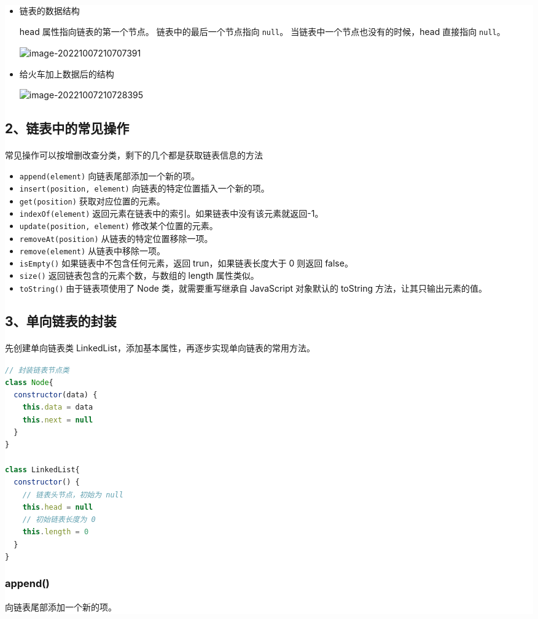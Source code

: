 - 链表的数据结构

  head 属性指向链表的第一个节点。
  链表中的最后一个节点指向 `null`。 当链表中一个节点也没有的时候，head 直接指向 `null`。

  ![image-20221007210707391](https://could-img.oss-cn-hangzhou.aliyuncs.com/202210072107544.png)

- 给火车加上数据后的结构

  ![image-20221007210728395](https://could-img.oss-cn-hangzhou.aliyuncs.com/202210072107500.png)

## 2、链表中的常见操作

常见操作可以按增删改查分类，剩下的几个都是获取链表信息的方法

- `append(element)` 向链表尾部添加一个新的项。
- `insert(position, element)` 向链表的特定位置插入一个新的项。
- `get(position)` 获取对应位置的元素。
- `indexOf(element)` 返回元素在链表中的索引。如果链表中没有该元素就返回-1。
- `update(position, element)` 修改某个位置的元素。
- `removeAt(position)` 从链表的特定位置移除一项。
- `remove(element)` 从链表中移除一项。
- `isEmpty()` 如果链表中不包含任何元素，返回 trun，如果链表长度大于 0 则返回 false。
- `size()` 返回链表包含的元素个数，与数组的 length 属性类似。
- `toString()` 由于链表项使用了 Node 类，就需要重写继承自 JavaScript 对象默认的 toString 方法，让其只输出元素的值。

## 3、单向链表的封装

先创建单向链表类 LinkedList，添加基本属性，再逐步实现单向链表的常用方法。

```js
// 封装链表节点类
class Node{
  constructor(data) {
    this.data = data
    this.next = null
  }
}

class LinkedList{
  constructor() {
    // 链表头节点，初始为 null
    this.head = null
    // 初始链表长度为 0
    this.length = 0
  }
}
```

### append() 

 向链表尾部添加一个新的项。
